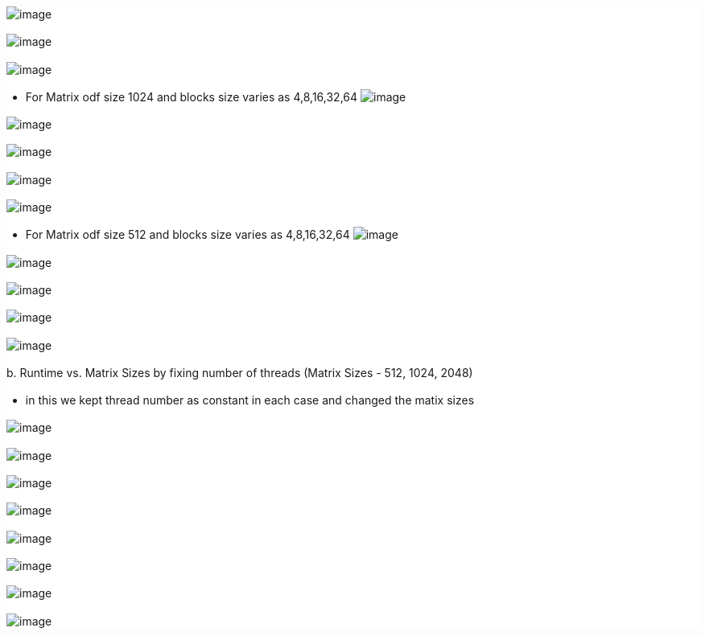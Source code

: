 ![image](https://github.com/sumanthchennamsetty/HPC_assignment1/assets/138759091/f9946aa7-5329-4877-be51-c8c0a929f6b0)

![image](https://github.com/sumanthchennamsetty/HPC_assignment1/assets/138759091/fde09290-f37b-4910-9bde-e79e51562f18)

![image](https://github.com/sumanthchennamsetty/HPC_assignment1/assets/138759091/59c70b51-45ec-4075-b8e8-76642a822c6b)


- For Matrix odf size 1024 and blocks size varies as 4,8,16,32,64
![image](https://github.com/sumanthchennamsetty/HPC_assignment1/assets/138759091/9d32e066-093b-4be8-b6ac-74ca5dd4d787)

![image](https://github.com/sumanthchennamsetty/HPC_assignment1/assets/138759091/2d43b3f9-545d-4b40-9fbf-2789d98b6e7d)

![image](https://github.com/sumanthchennamsetty/HPC_assignment1/assets/138759091/12b4ccae-8794-4b98-970b-979e299357ba)

![image](https://github.com/sumanthchennamsetty/HPC_assignment1/assets/138759091/79094dca-57ff-49bf-a582-6ba4c3f5ff16)

![image](https://github.com/sumanthchennamsetty/HPC_assignment1/assets/138759091/fbc084dc-5582-4fb6-b88a-a9119914388f)

- For Matrix odf size 512 and blocks size varies as 4,8,16,32,64
![image](https://github.com/sumanthchennamsetty/HPC_assignment1/assets/138759091/2d0f36a4-2a9b-4c7c-bcb8-f093251acf37)

![image](https://github.com/sumanthchennamsetty/HPC_assignment1/assets/138759091/2e69c766-c5ac-4882-adb3-4f6690579fc4)

![image](https://github.com/sumanthchennamsetty/HPC_assignment1/assets/138759091/26e07819-8f15-4de8-a8ca-c64064b56a60)

![image](https://github.com/sumanthchennamsetty/HPC_assignment1/assets/138759091/8baa2fd0-b576-45b0-9a35-b2aca7971653)

![image](https://github.com/sumanthchennamsetty/HPC_assignment1/assets/138759091/10fbd736-43cf-4a7f-a821-aa48ebd92761)


b. Runtime vs. Matrix Sizes by fixing number of threads (Matrix Sizes - 512, 1024, 2048)
- in this we kept thread number as constant in each case and changed the matix sizes
  
![image](https://github.com/sumanthchennamsetty/HPC_assignment1/assets/138759091/832f0807-3e64-4484-a6bd-fec4a5ebb4ad)

![image](https://github.com/sumanthchennamsetty/HPC_assignment1/assets/138759091/c1172bfe-a98a-491f-b56c-05a42862fd86)

![image](https://github.com/sumanthchennamsetty/HPC_assignment1/assets/138759091/ac9a2be0-3177-49d7-bbfb-03a155b538dd)

![image](https://github.com/sumanthchennamsetty/HPC_assignment1/assets/138759091/dac5daee-79f5-46dd-babb-291011f61786)

![image](https://github.com/sumanthchennamsetty/HPC_assignment1/assets/138759091/49f0eae1-a361-4f7c-8a1a-d49a9fa347e6)

![image](https://github.com/sumanthchennamsetty/HPC_assignment1/assets/138759091/9b913c63-f186-444e-bf04-bda43602fc65)

![image](https://github.com/sumanthchennamsetty/HPC_assignment1/assets/138759091/95d01366-abd8-4b95-a87e-13ac34e1db8f)

![image](https://github.com/sumanthchennamsetty/HPC_assignment1/assets/138759091/6d75ab2a-2104-4e85-b56e-5cf7820bee33)
